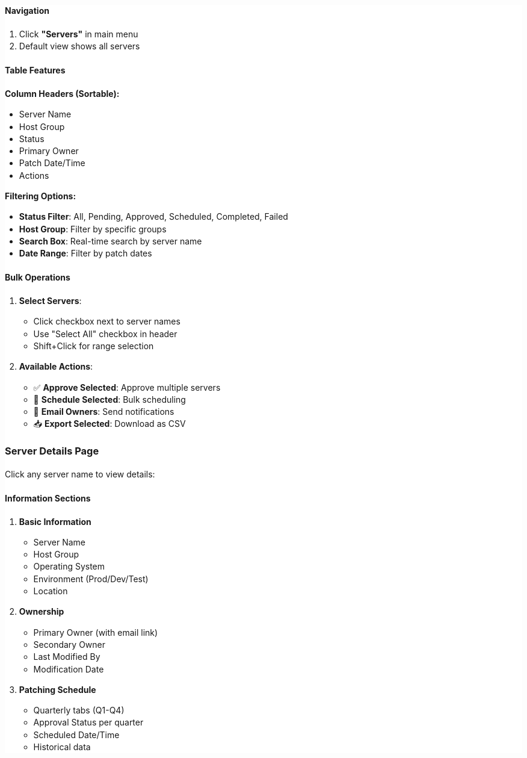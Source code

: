 #### Navigation
1. Click **"Servers"** in main menu
2. Default view shows all servers

#### Table Features

**Column Headers (Sortable):**
- Server Name
- Host Group
- Status
- Primary Owner
- Patch Date/Time
- Actions

**Filtering Options:**
- **Status Filter**: All, Pending, Approved, Scheduled, Completed, Failed
- **Host Group**: Filter by specific groups
- **Search Box**: Real-time search by server name
- **Date Range**: Filter by patch dates

#### Bulk Operations

1. **Select Servers**:
   - Click checkbox next to server names
   - Use "Select All" checkbox in header
   - Shift+Click for range selection

2. **Available Actions**:
   - ✅ **Approve Selected**: Approve multiple servers
   - 📅 **Schedule Selected**: Bulk scheduling
   - 📧 **Email Owners**: Send notifications
   - 📥 **Export Selected**: Download as CSV

### Server Details Page

Click any server name to view details:

#### Information Sections

1. **Basic Information**
   - Server Name
   - Host Group
   - Operating System
   - Environment (Prod/Dev/Test)
   - Location

2. **Ownership**
   - Primary Owner (with email link)
   - Secondary Owner
   - Last Modified By
   - Modification Date

3. **Patching Schedule**
   - Quarterly tabs (Q1-Q4)
   - Approval Status per quarter
   - Scheduled Date/Time
   - Historical data
